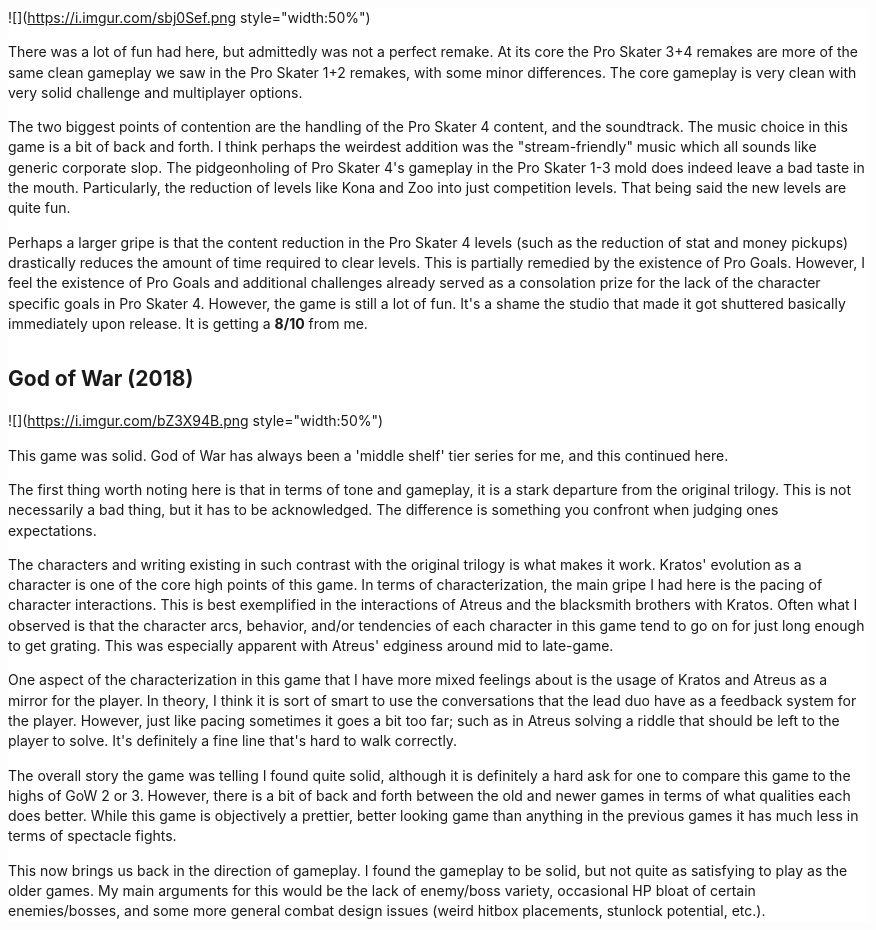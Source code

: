 ![](https://i.imgur.com/sbj0Sef.png style="width:50%")

There was a lot of fun had here, but admittedly was not a perfect remake. At its core the Pro Skater 3+4 remakes are more of the same clean gameplay we saw in the Pro Skater 1+2 remakes, with some minor differences. The core gameplay is very clean with very solid challenge and multiplayer options. 

The two biggest points of contention are the handling of the Pro Skater 4 content, and the soundtrack. The music choice in this game is a bit of back and forth. I think perhaps the weirdest addition was the "stream-friendly" music which all sounds like generic corporate slop. The pidgeonholing of Pro Skater 4's gameplay in the Pro Skater 1-3 mold does indeed leave a bad taste in the mouth. Particularly, the reduction of levels like Kona and Zoo into just competition levels. That being said the new levels are quite fun. 

Perhaps a larger gripe is that the content reduction in the Pro Skater 4 levels (such as the reduction of stat and money pickups) drastically reduces the amount of time required to clear levels. This is partially remedied by the existence of Pro Goals. However, I feel the existence of Pro Goals and additional challenges already served as a consolation prize for the lack of the character specific goals in Pro Skater 4.
However, the game is still a lot of fun. It's a shame the studio that made it got shuttered basically immediately upon release. It is getting a **8/10** from me.

## God of War (2018)

![](https://i.imgur.com/bZ3X94B.png style="width:50%")

This game was solid. God of War has always been a 'middle shelf' tier series for me, and this continued here. 

The first thing worth noting here is that in terms of tone and gameplay, it is a stark departure from the original trilogy. This is not necessarily a bad thing, but it has to be acknowledged. The difference is something you confront when judging ones expectations. 

The characters and writing existing in such contrast with the original trilogy is what makes it work. Kratos' evolution as a character is one of the core high points of this game. In terms of characterization, the main gripe I had here is the pacing of character interactions. This is best exemplified in the interactions of Atreus and the blacksmith brothers with Kratos. Often what I observed is that the character arcs, behavior, and/or tendencies of each character in this game tend to go on for just long enough to get grating. This was especially apparent with Atreus' edginess around mid to late-game. 

One aspect of the characterization in this game that I have more mixed feelings about is the usage of Kratos and Atreus as a mirror for the player. In theory, I think it is sort of smart to use the conversations that the lead duo have as a feedback system for the player. However, just like pacing sometimes it goes a bit too far; such as in Atreus solving a riddle that should be left to the player to solve. It's definitely a fine line that's hard to walk correctly.

The overall story the game was telling I found quite solid, although it is definitely a hard ask for one to compare this game to the highs of GoW 2 or 3. However, there is a bit of back and forth between the old and newer games in terms of what qualities each does better. While this game is objectively a prettier, better looking game than anything in the previous games it has much less in terms of spectacle fights. 

This now brings us back in the direction of gameplay. I found the gameplay to be solid, but not quite as satisfying to play as the older games. My main arguments for this would be the lack of enemy/boss variety, occasional HP bloat of certain enemies/bosses, and some more general combat design issues (weird hitbox placements, stunlock potential, etc.).
